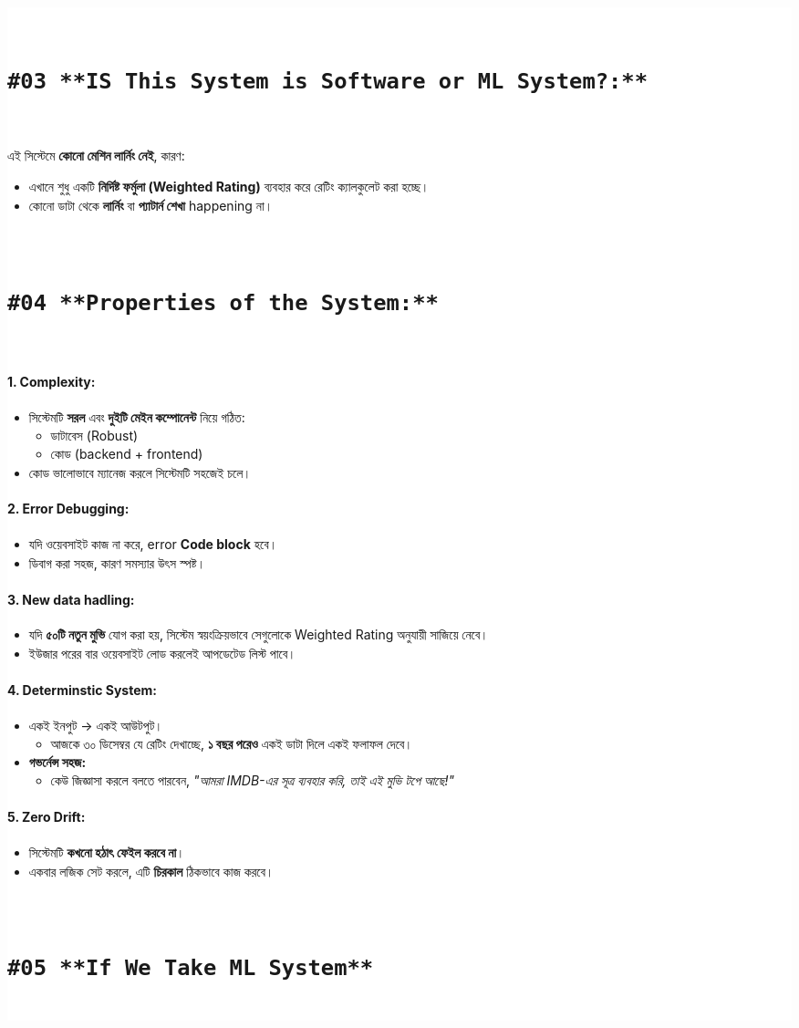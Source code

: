 <br>

# `#03 **IS This System is Software or ML System?:**`

<br>

এই সিস্টেমে **কোনো মেশিন লার্নিং নেই**, কারণ:  
- এখানে শুধু একটি **নির্দিষ্ট ফর্মুলা (Weighted Rating)** ব্যবহার করে রেটিং ক্যালকুলেট করা হচ্ছে।  
- কোনো ডাটা থেকে **লার্নিং** বা **প্যাটার্ন শেখা** happening না।  

<br>

# `#04 **Properties of the System:**`

<br>

#### **1. Complexity:**  
- সিস্টেমটি **সরল** এবং **দুইটি মেইন কম্পোনেন্ট** নিয়ে গঠিত:  
  - ডাটাবেস (Robust)  
  - কোড (backend + frontend)  
- কোড ভালোভাবে ম্যানেজ করলে সিস্টেমটি সহজেই চলে।  

#### **2. Error Debugging:**  
- যদি ওয়েবসাইট কাজ না করে, error **Code block** হবে।  
- ডিবাগ করা সহজ, কারণ সমস্যার উৎস স্পষ্ট।  

#### **3. New data hadling:**  
- যদি **৫০টি নতুন মুভি** যোগ করা হয়, সিস্টেম স্বয়ংক্রিয়ভাবে সেগুলোকে Weighted Rating অনুযায়ী সাজিয়ে নেবে।  
- ইউজার পরের বার ওয়েবসাইট লোড করলেই আপডেটেড লিস্ট পাবে।  

#### **4. Determinstic System:**  
- একই ইনপুট → একই আউটপুট।  
  - আজকে ৩০ ডিসেম্বর যে রেটিং দেখাচ্ছে, **১ বছর পরেও** একই ডাটা দিলে একই ফলাফল দেবে।  
- **গভর্নেন্স সহজ:**  
  - কেউ জিজ্ঞাসা করলে বলতে পারবেন, *"আমরা IMDB-এর সূত্র ব্যবহার করি, তাই এই মুভি টপে আছে!"*  

#### **5. Zero Drift:**  
- সিস্টেমটি **কখনো হঠাৎ ফেইল করবে না**।  
- একবার লজিক সেট করলে, এটি **চিরকাল** ঠিকভাবে কাজ করবে।  

<br>

# `#05 **If We Take ML System**`  

<br>

